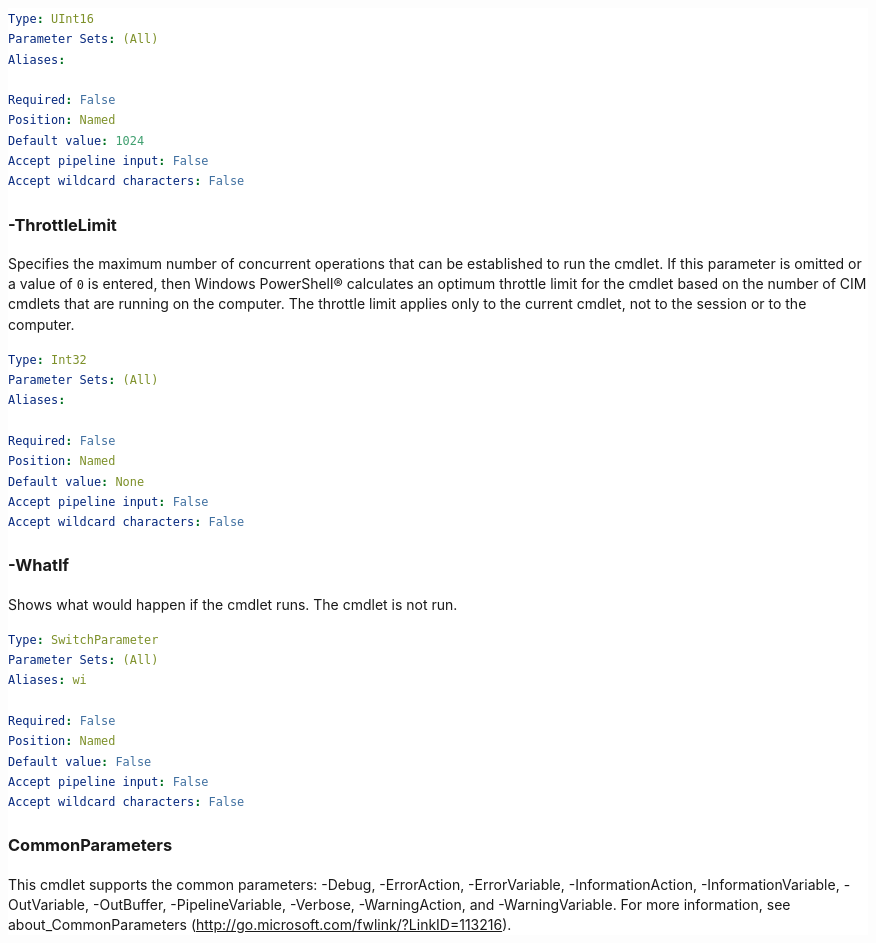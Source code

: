 ```yaml
Type: UInt16
Parameter Sets: (All)
Aliases: 

Required: False
Position: Named
Default value: 1024
Accept pipeline input: False
Accept wildcard characters: False
```

### -ThrottleLimit
Specifies the maximum number of concurrent operations that can be established to run the cmdlet.
If this parameter is omitted or a value of `0` is entered, then Windows PowerShell® calculates an optimum throttle limit for the cmdlet based on the number of CIM cmdlets that are running on the computer.
The throttle limit applies only to the current cmdlet, not to the session or to the computer.

```yaml
Type: Int32
Parameter Sets: (All)
Aliases: 

Required: False
Position: Named
Default value: None
Accept pipeline input: False
Accept wildcard characters: False
```

### -WhatIf
Shows what would happen if the cmdlet runs.
The cmdlet is not run.

```yaml
Type: SwitchParameter
Parameter Sets: (All)
Aliases: wi

Required: False
Position: Named
Default value: False
Accept pipeline input: False
Accept wildcard characters: False
```

### CommonParameters
This cmdlet supports the common parameters: -Debug, -ErrorAction, -ErrorVariable, -InformationAction, -InformationVariable, -OutVariable, -OutBuffer, -PipelineVariable, -Verbose, -WarningAction, and -WarningVariable. For more information, see about_CommonParameters (http://go.microsoft.com/fwlink/?LinkID=113216).
